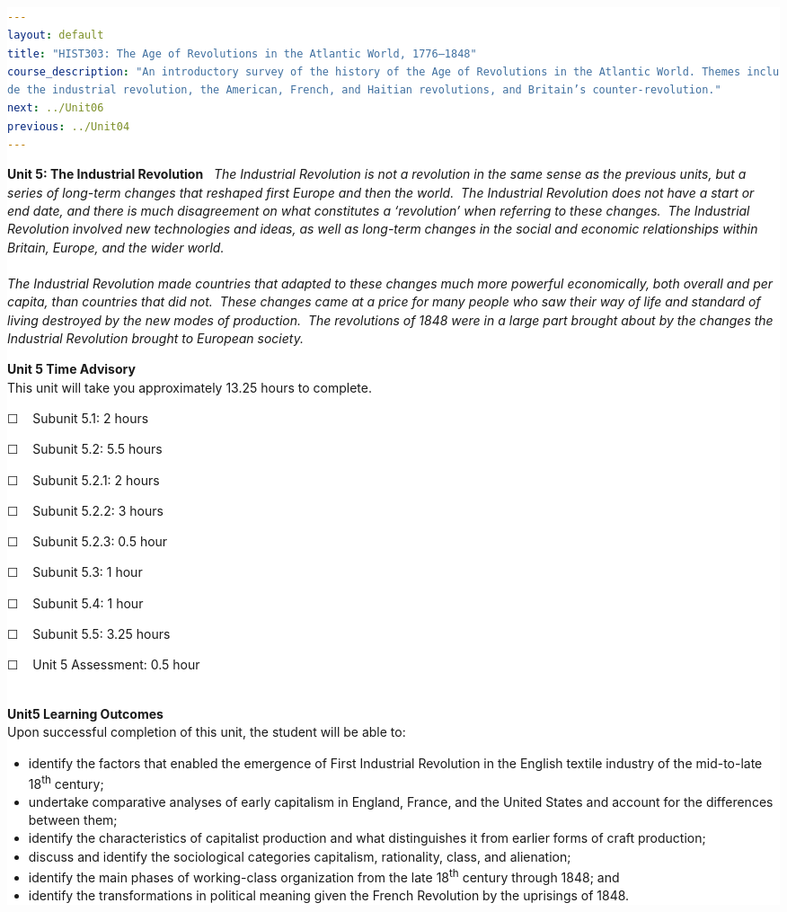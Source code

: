 ```yaml
---
layout: default
title: "HIST303: The Age of Revolutions in the Atlantic World, 1776–1848"
course_description: "An introductory survey of the history of the Age of Revolutions in the Atlantic World. Themes include the industrial revolution, the American, French, and Haitian revolutions, and Britain’s counter-revolution."
next: ../Unit06
previous: ../Unit04
---
```

**Unit 5: The Industrial Revolution** <span id="5"></span> 
*The Industrial Revolution is not a revolution in the same sense as the
previous units, but a series of long-term changes that reshaped first
Europe and then the world.  The Industrial Revolution does not have a
start or end date, and there is much disagreement on what constitutes a
‘revolution’ when referring to these changes.  The Industrial Revolution
involved new technologies and ideas, as well as long-term changes in the
social and economic relationships within Britain, Europe, and the wider
world.*  
    
 *The Industrial Revolution made countries that adapted to these changes
much more powerful economically, both overall and per capita, than
countries that did not.  These changes came at a price for many people
who saw their way of life and standard of living destroyed by the new
modes of production.  The revolutions of 1848 were in a large part
brought about by the changes the Industrial Revolution brought to
European society.*

**Unit 5 Time Advisory**  
This unit will take you approximately 13.25 hours to complete.  
  
 ☐    Subunit 5.1: 2 hours  
  
 ☐    Subunit 5.2: 5.5 hours

  
 ☐    Subunit 5.2.1: 2 hours  
  
 ☐    Subunit 5.2.2: 3 hours  
  
 ☐    Subunit 5.2.3: 0.5 hour

  
 ☐    Subunit 5.3: 1 hour  
  
 ☐    Subunit 5.4: 1 hour  
  
 ☐    Subunit 5.5: 3.25 hours  
  
 ☐    Unit 5 Assessment: 0.5 hour  
  

**Unit5 Learning Outcomes**  
Upon successful completion of this unit, the student will be able to:  
-   identify the factors that enabled the emergence of First Industrial
    Revolution in the English textile industry of the mid-to-late
    18<sup>th</sup> century;
-   undertake comparative analyses of early capitalism in England,
    France, and the United States and account for the differences
    between them;
-   identify the characteristics of capitalist production and what
    distinguishes it from earlier forms of craft production;
-   discuss and identify the sociological categories capitalism,
    rationality, class, and alienation;
-   identify the main phases of working-class organization from the late
    18<sup>th</sup> century through 1848; and
-   identify the transformations in political meaning given the French
    Revolution by the uprisings of 1848.
